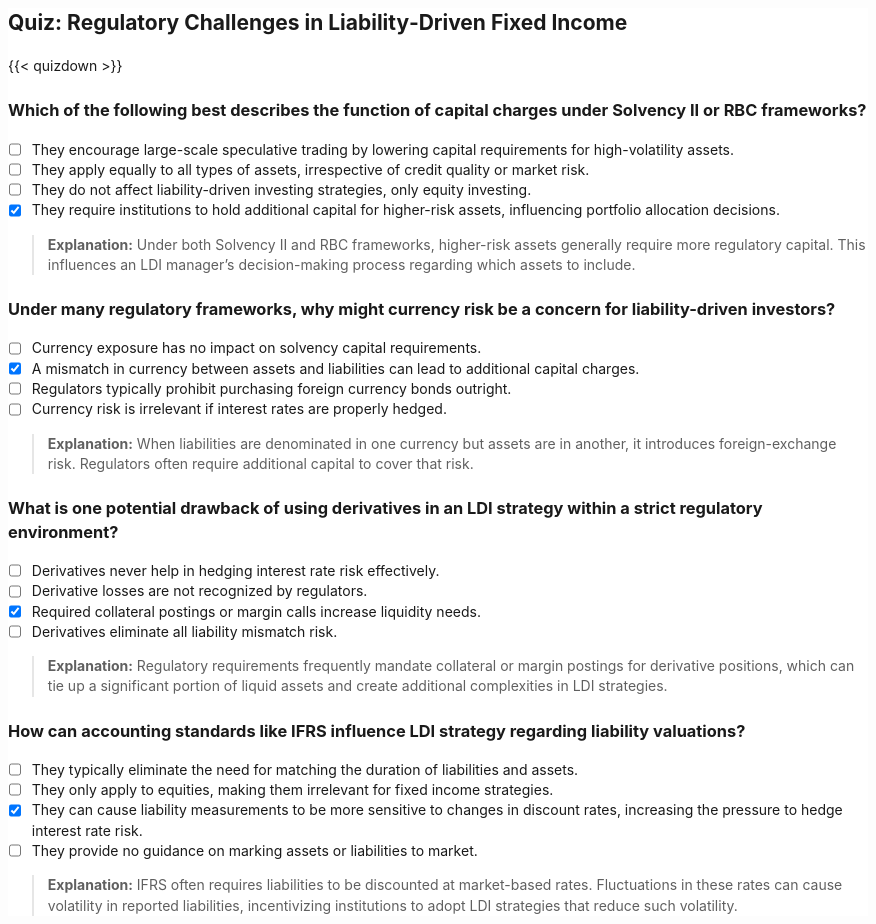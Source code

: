 ## Quiz: Regulatory Challenges in Liability‑Driven Fixed Income

{{< quizdown >}}

### Which of the following best describes the function of capital charges under Solvency II or RBC frameworks?

- [ ] They encourage large-scale speculative trading by lowering capital requirements for high-volatility assets.
- [ ] They apply equally to all types of assets, irrespective of credit quality or market risk.
- [ ] They do not affect liability-driven investing strategies, only equity investing.
- [x] They require institutions to hold additional capital for higher-risk assets, influencing portfolio allocation decisions.

> **Explanation:** Under both Solvency II and RBC frameworks, higher-risk assets generally require more regulatory capital. This influences an LDI manager’s decision-making process regarding which assets to include.

### Under many regulatory frameworks, why might currency risk be a concern for liability-driven investors?

- [ ] Currency exposure has no impact on solvency capital requirements.
- [x] A mismatch in currency between assets and liabilities can lead to additional capital charges.
- [ ] Regulators typically prohibit purchasing foreign currency bonds outright.
- [ ] Currency risk is irrelevant if interest rates are properly hedged.

> **Explanation:** When liabilities are denominated in one currency but assets are in another, it introduces foreign-exchange risk. Regulators often require additional capital to cover that risk.

### What is one potential drawback of using derivatives in an LDI strategy within a strict regulatory environment?

- [ ] Derivatives never help in hedging interest rate risk effectively.
- [ ] Derivative losses are not recognized by regulators.
- [x] Required collateral postings or margin calls increase liquidity needs.
- [ ] Derivatives eliminate all liability mismatch risk.

> **Explanation:** Regulatory requirements frequently mandate collateral or margin postings for derivative positions, which can tie up a significant portion of liquid assets and create additional complexities in LDI strategies.

### How can accounting standards like IFRS influence LDI strategy regarding liability valuations?

- [ ] They typically eliminate the need for matching the duration of liabilities and assets.
- [ ] They only apply to equities, making them irrelevant for fixed income strategies.
- [x] They can cause liability measurements to be more sensitive to changes in discount rates, increasing the pressure to hedge interest rate risk.
- [ ] They provide no guidance on marking assets or liabilities to market.

> **Explanation:** IFRS often requires liabilities to be discounted at market-based rates. Fluctuations in these rates can cause volatility in reported liabilities, incentivizing institutions to adopt LDI strategies that reduce such volatility.
